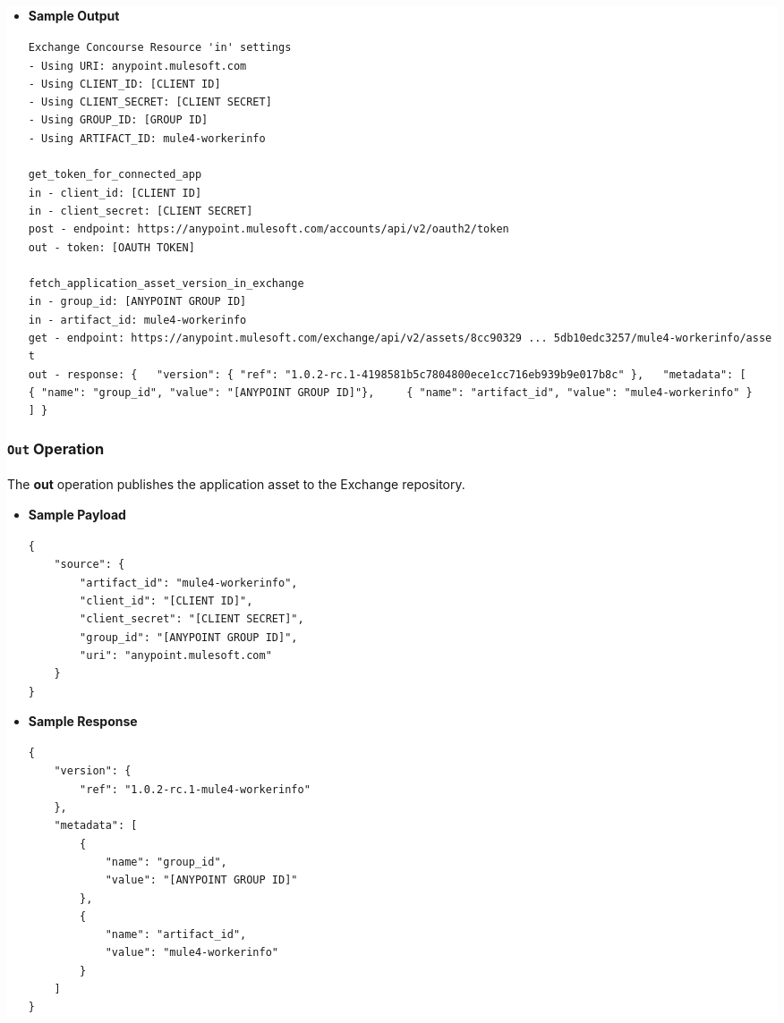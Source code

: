 * **Sample Output**
    ```
    Exchange Concourse Resource 'in' settings
    - Using URI: anypoint.mulesoft.com
    - Using CLIENT_ID: [CLIENT ID]
    - Using CLIENT_SECRET: [CLIENT SECRET]
    - Using GROUP_ID: [GROUP ID]
    - Using ARTIFACT_ID: mule4-workerinfo

    get_token_for_connected_app
    in - client_id: [CLIENT ID]
    in - client_secret: [CLIENT SECRET]
    post - endpoint: https://anypoint.mulesoft.com/accounts/api/v2/oauth2/token
    out - token: [OAUTH TOKEN]

    fetch_application_asset_version_in_exchange
    in - group_id: [ANYPOINT GROUP ID]
    in - artifact_id: mule4-workerinfo
    get - endpoint: https://anypoint.mulesoft.com/exchange/api/v2/assets/8cc90329 ... 5db10edc3257/mule4-workerinfo/asset
    out - response: {   "version": { "ref": "1.0.2-rc.1-4198581b5c7804800ece1cc716eb939b9e017b8c" },   "metadata": [     { "name": "group_id", "value": "[ANYPOINT GROUP ID]"},     { "name": "artifact_id", "value": "mule4-workerinfo" }   ] }
    ```

### `Out` Operation

The **out** operation publishes the application asset to the Exchange repository.

* **Sample Payload**
    ```
    {
        "source": {
            "artifact_id": "mule4-workerinfo",
            "client_id": "[CLIENT ID]",
            "client_secret": "[CLIENT SECRET]",
            "group_id": "[ANYPOINT GROUP ID]",
            "uri": "anypoint.mulesoft.com"
        }
    }
    ```

* **Sample Response**
    ```
    {
        "version": {
            "ref": "1.0.2-rc.1-mule4-workerinfo"
        },
        "metadata": [
            {
                "name": "group_id",
                "value": "[ANYPOINT GROUP ID]"
            },
            {
                "name": "artifact_id",
                "value": "mule4-workerinfo"
            }
        ]
    }
    ```
